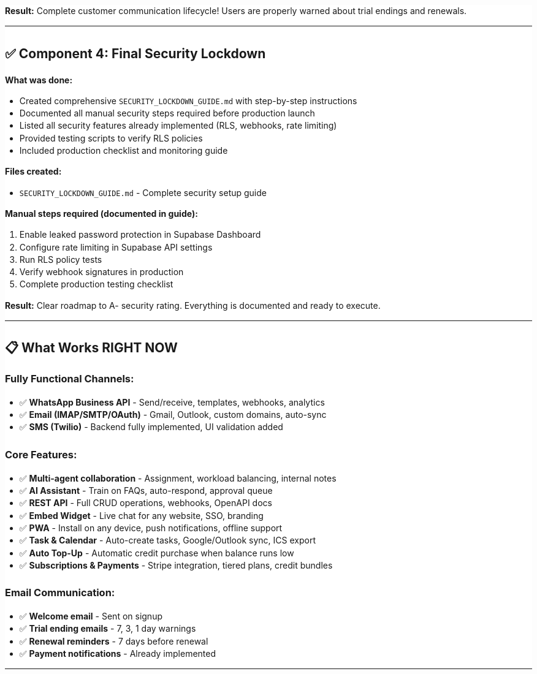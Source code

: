 **Result:** Complete customer communication lifecycle! Users are properly warned about trial endings and renewals.

---

## ✅ Component 4: Final Security Lockdown

**What was done:**
- Created comprehensive `SECURITY_LOCKDOWN_GUIDE.md` with step-by-step instructions
- Documented all manual security steps required before production launch
- Listed all security features already implemented (RLS, webhooks, rate limiting)
- Provided testing scripts to verify RLS policies
- Included production checklist and monitoring guide

**Files created:**
- `SECURITY_LOCKDOWN_GUIDE.md` - Complete security setup guide

**Manual steps required (documented in guide):**
1. Enable leaked password protection in Supabase Dashboard
2. Configure rate limiting in Supabase API settings
3. Run RLS policy tests
4. Verify webhook signatures in production
5. Complete production testing checklist

**Result:** Clear roadmap to A- security rating. Everything is documented and ready to execute.

---

## 📋 What Works RIGHT NOW

### Fully Functional Channels:
- ✅ **WhatsApp Business API** - Send/receive, templates, webhooks, analytics
- ✅ **Email (IMAP/SMTP/OAuth)** - Gmail, Outlook, custom domains, auto-sync
- ✅ **SMS (Twilio)** - Backend fully implemented, UI validation added

### Core Features:
- ✅ **Multi-agent collaboration** - Assignment, workload balancing, internal notes
- ✅ **AI Assistant** - Train on FAQs, auto-respond, approval queue
- ✅ **REST API** - Full CRUD operations, webhooks, OpenAPI docs
- ✅ **Embed Widget** - Live chat for any website, SSO, branding
- ✅ **PWA** - Install on any device, push notifications, offline support
- ✅ **Task & Calendar** - Auto-create tasks, Google/Outlook sync, ICS export
- ✅ **Auto Top-Up** - Automatic credit purchase when balance runs low
- ✅ **Subscriptions & Payments** - Stripe integration, tiered plans, credit bundles

### Email Communication:
- ✅ **Welcome email** - Sent on signup
- ✅ **Trial ending emails** - 7, 3, 1 day warnings
- ✅ **Renewal reminders** - 7 days before renewal
- ✅ **Payment notifications** - Already implemented

---
